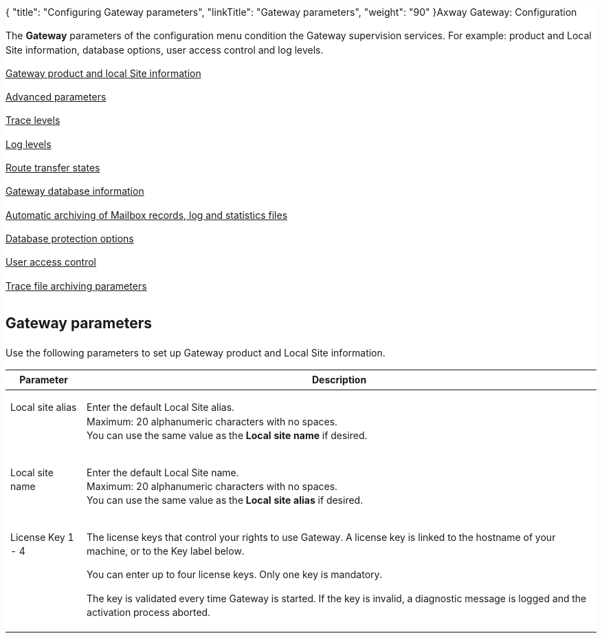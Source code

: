 {
    "title": "Configuring Gateway parameters",
    "linkTitle": "Gateway parameters",
    "weight": "90"
}<span class="mc-variable axway_variables.Component_Long_Name variable">Axway Gateway</span>: Configuration

The <span style="font-weight: bold;">Gateway</span> parameters of the configuration menu condition the Gateway supervision services. For example: product and Local Site information, database options, user access control and log levels.

[Gateway product and local Site information](#olh_gateway)

[Advanced parameters](#Advanced_parameters)

[Trace levels](#Advanced_parameters)

[Log levels](#Log_levels)

[Route transfer states](#Route_transfer_states)

[Gateway database information](#olh_gateway_database)

[Automatic archiving of Mailbox records, log and statistics files](#olh_gateway_database_archive)

[Database protection options](#olh_gateway_database_protection)

[User access control](#olh_gateway_connection_control)

[Trace file archiving parameters](#Trace_file_archiving_parameters)

<span id="olh_gateway"></span>

## Gateway parameters

Use the following parameters to set up Gateway product and Local Site information.

<table>
         
         
         
   
   <thead>
      <tr>
<th class="HeadE-Column1-Header1">Parameter         </th>
<th class="HeadD-Column1-Header1">Description         </th>
      </tr>
   </thead>
   <tbody>
      <tr>
         <td><p>Local site alias</p>         </td>
         <td><p>Enter the default Local Site alias.<br />
Maximum: 20 alphanumeric characters with no spaces.<br />
You can use the same value as the <span style="font-weight: bold;">Local site name</span> if desired.</p>         </td>
      </tr>
      <tr>
         <td><p>Local site name</p>         </td>
         <td><p>Enter the default Local Site name.<br />
Maximum: 20 alphanumeric characters with no spaces.<br />
You can use the same value as the <span style="font-weight: bold;">Local site alias</span> if desired.</p>         </td>
      </tr>
      <tr>
         <td><p>License Key 1 - 4</p>         </td>
         <td><p>The license keys that control your rights to use Gateway. A license key is linked to the hostname of your machine, or to the Key label below.</p>
<p>You can enter up to four license keys. Only one key is mandatory.</p>
<p>The key is validated every time Gateway is started. If the key is invalid, a diagnostic message is logged and the activation process aborted.</p>         </td>
      </tr>